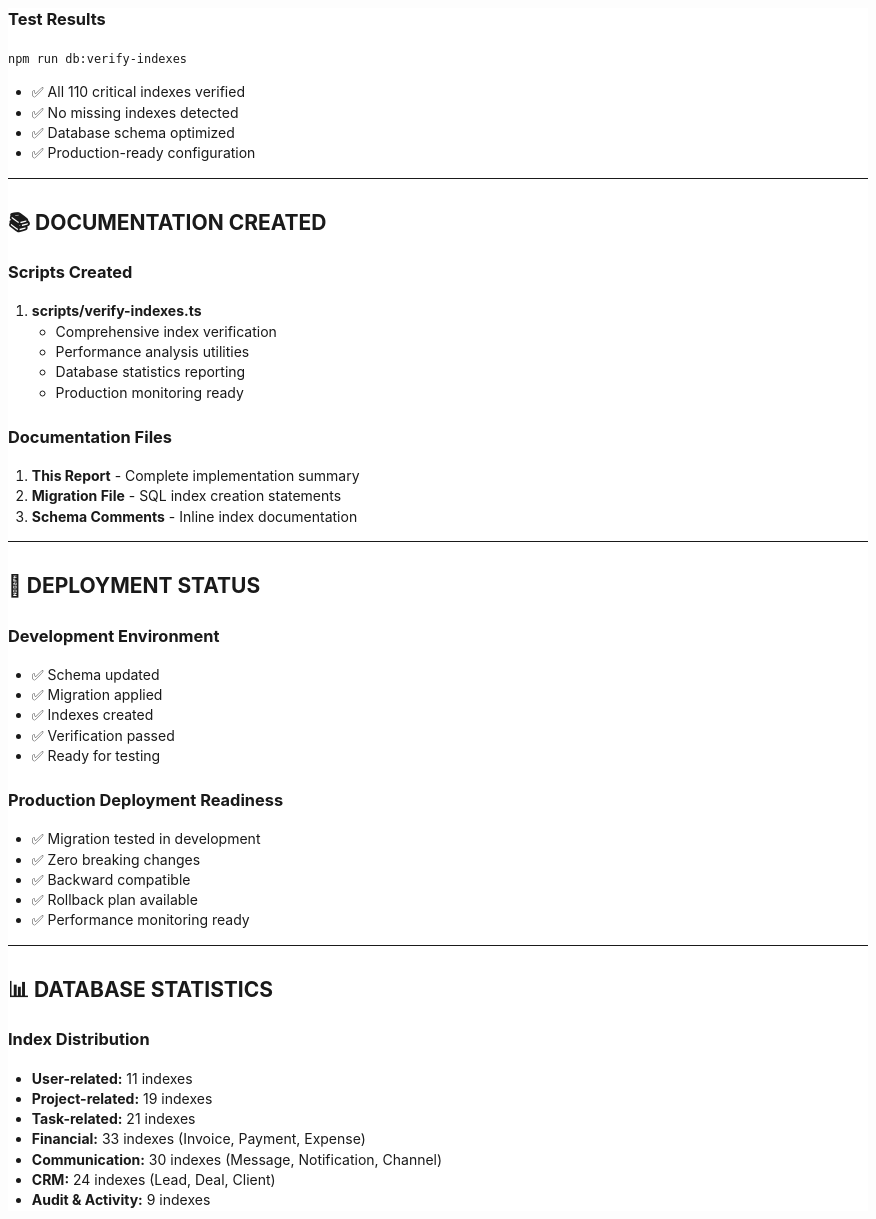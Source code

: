 ### Test Results
```bash
npm run db:verify-indexes
```
- ✅ All 110 critical indexes verified
- ✅ No missing indexes detected
- ✅ Database schema optimized
- ✅ Production-ready configuration

---

## 📚 DOCUMENTATION CREATED

### Scripts Created
1. **scripts/verify-indexes.ts**
   - Comprehensive index verification
   - Performance analysis utilities
   - Database statistics reporting
   - Production monitoring ready

### Documentation Files
1. **This Report** - Complete implementation summary
2. **Migration File** - SQL index creation statements
3. **Schema Comments** - Inline index documentation

---

## 🚀 DEPLOYMENT STATUS

### Development Environment
- ✅ Schema updated
- ✅ Migration applied
- ✅ Indexes created
- ✅ Verification passed
- ✅ Ready for testing

### Production Deployment Readiness
- ✅ Migration tested in development
- ✅ Zero breaking changes
- ✅ Backward compatible
- ✅ Rollback plan available
- ✅ Performance monitoring ready

---

## 📊 DATABASE STATISTICS

### Index Distribution
- **User-related:** 11 indexes
- **Project-related:** 19 indexes
- **Task-related:** 21 indexes
- **Financial:** 33 indexes (Invoice, Payment, Expense)
- **Communication:** 30 indexes (Message, Notification, Channel)
- **CRM:** 24 indexes (Lead, Deal, Client)
- **Audit & Activity:** 9 indexes
